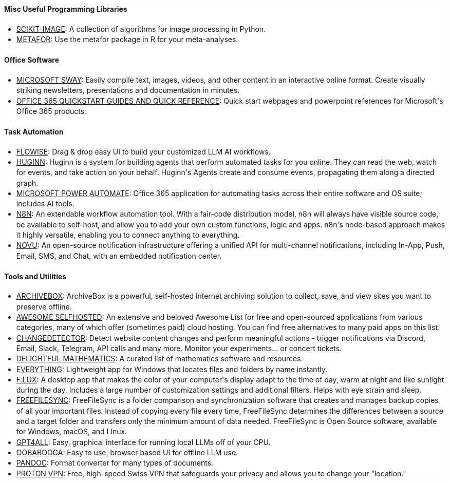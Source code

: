 #### Misc Useful Programming Libraries
- [SCIKIT-IMAGE](https://scikit-image.org/): A collection of algorithms for image processing in Python.
- [METAFOR](https://metafor-project.org/doku.php): Use the metafor package in R for your meta-analyses.

#### Office Software
- [MICROSOFT SWAY](https://sway.office.com/): Easily compile text, images, videos, and other content in an interactive online format. Create visually striking newsletters, presentations and documentation in minutes.
- [OFFICE 365 QUICKSTART GUIDES AND QUICK REFERENCE](https://support.microsoft.com/en-us/office/microsoft-365-quick-starts-25f909da-3e76-443d-94f4-6cdf7dedc51e): Quick start webpages and powerpoint references for Microsoft's Office 365 products.

#### Task Automation
- [FLOWISE](https://github.com/FlowiseAI/Flowise): Drag & drop easy UI to build your customized LLM AI workflows.
- [HUGINN](https://github.com/huginn/huginn): Huginn is a system for building agents that perform automated tasks for you online. They can read the web, watch for events, and take action on your behalf. Huginn's Agents create and consume events, propagating them along a directed graph.
- [MICROSOFT POWER AUTOMATE](https://powerautomate.microsoft.com/): Office 365 application for automating tasks across their entire software and OS suite; includes AI tools.
- [N8N](https://github.com/n8n-io/n8n): An extendable workflow automation tool. With a fair-code distribution model, n8n will always have visible source code, be available to self-host, and allow you to add your own custom functions, logic and apps. n8n's node-based approach makes it highly versatile, enabling you to connect anything to everything.
- [NOVU](https://github.com/novuhq/novu): An open-source notification infrastructure offering a unified API for multi-channel notifications, including In-App, Push, Email, SMS, and Chat, with an embedded notification center.

#### Tools and Utilities
- [ARCHIVEBOX](https://github.com/ArchiveBox/ArchiveBox): ArchiveBox is a powerful, self-hosted internet archiving solution to collect, save, and view sites you want to preserve offline.
- [AWESOME SELFHOSTED](https://github.com/awesome-selfhosted/): An extensive and beloved Awesome List for free and open-sourced applications from various categories, many of which offer (sometimes paid) cloud hosting. You can find free alternatives to many paid apps on this list.
- [CHANGEDETECTOR](https://github.com/dgtlmoon/changedetection.io): Detect website content changes and perform meaningful actions - trigger notifications via Discord, Email, Slack, Telegram, API calls and many more. Monitor your experiments... or concert tickets.
- [DELIGHTFUL MATHEMATICS](https://codeberg.org/mskf1383/delightful-mathematics-softwares/src/branch/main/README.md): A curated list of mathematics software and resources.
- [EVERYTHING](https://www.voidtools.com/): Lightweight app for Windows that locates files and folders by name instantly.
- [F.LUX](https://justgetflux.com/): A desktop app that makes the color of your computer's display adapt to the time of day, warm at night and like sunlight during the day. Includes a large number of customization settings and additional filters. Helps with eye strain and sleep.
- [FREEFILESYNC](https://freefilesync.org/): FreeFileSync is a folder comparison and synchronization software that creates and manages backup copies of all your important files. Instead of copying every file every time, FreeFileSync determines the differences between a source and a target folder and transfers only the minimum amount of data needed. FreeFileSync is Open Source software, available for Windows, macOS, and Linux.
- [GPT4ALL](https://gpt4all.io/index.html): Easy, graphical interface for running local LLMs off of your CPU.
- [OOBABOOGA](https://github.com/oobabooga/text-generation-webui): Easy to use, browser based UI for offline LLM use.
- [PANDOC](https://pandoc.org/): Format converter for many types of documents.
- [PROTON VPN](https://protonvpn.com/): Free, high-speed Swiss VPN that safeguards your privacy and allows you to change your "location."
